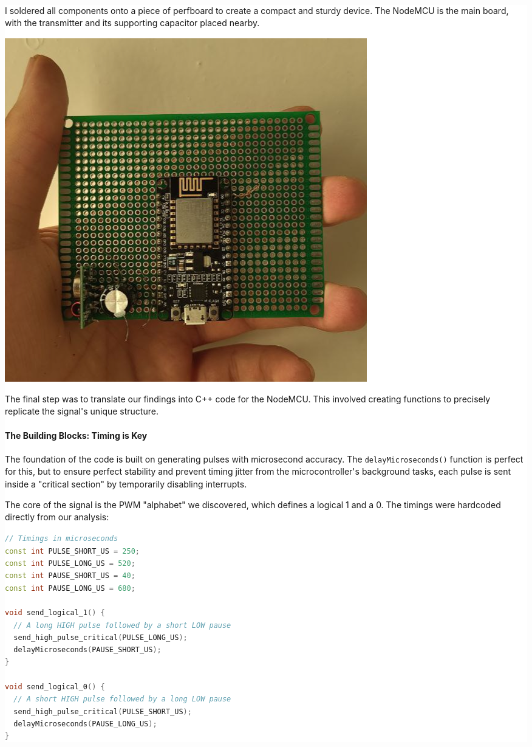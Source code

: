 I soldered all components onto a piece of perfboard to create a compact and sturdy device. The NodeMCU is the main board, with the transmitter and its supporting capacitor placed nearby.

![The custom remote controller](/img/reversing-a-remote-controller2.png)

The final step was to translate our findings into C++ code for the NodeMCU. This involved creating functions to precisely replicate the signal's unique structure.

#### The Building Blocks: Timing is Key

The foundation of the code is built on generating pulses with microsecond accuracy. The `delayMicroseconds()` function is perfect for this, but to ensure perfect stability and prevent timing jitter from the microcontroller's background tasks, each pulse is sent inside a "critical section" by temporarily disabling interrupts.

The core of the signal is the PWM "alphabet" we discovered, which defines a logical 1 and a 0. The timings were hardcoded directly from our analysis:

```c++
// Timings in microseconds
const int PULSE_SHORT_US = 250;
const int PULSE_LONG_US = 520;
const int PAUSE_SHORT_US = 40;
const int PAUSE_LONG_US = 680;

void send_logical_1() {
  // A long HIGH pulse followed by a short LOW pause
  send_high_pulse_critical(PULSE_LONG_US);
  delayMicroseconds(PAUSE_SHORT_US);
}

void send_logical_0() {
  // A short HIGH pulse followed by a long LOW pause
  send_high_pulse_critical(PULSE_SHORT_US);
  delayMicroseconds(PAUSE_LONG_US);
}
```
